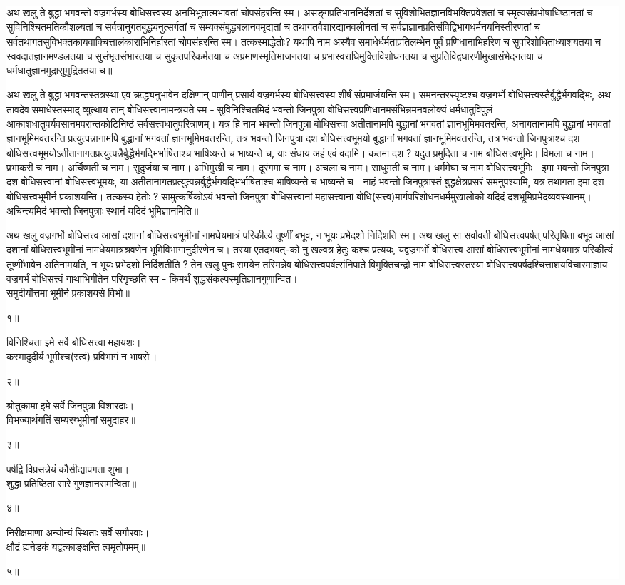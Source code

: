 अथ खलु ते बुद्धा भगवन्तो वज्रगर्भस्य बोधिसत्त्वस्य अनभिभूतात्मभावतां चोपसंहरन्ति स्म। असङ्गप्रतिभाननिर्देशतां च सुविशोभितज्ञानविभक्तिप्रवेशतां च स्मृत्यसंप्रभोषाधिष्ठानतां च सुविनिश्चितमतिकौशल्यतां च सर्वत्रानुगतबुद्ध्यनुत्सर्गतां च सम्यक्संबुद्धबलानवमृद्यतां च तथागतवैशारद्यानवलीनतां च सर्वज्ञज्ञानप्रतिसंविद्विभागधर्मनयनिस्तीरणतां च सर्वतथागतसुविभक्तकायवाक्चित्तालंकाराभिनिर्हारतां चोपसंहरन्ति स्म। तत्कस्माद्धेतोः? यथापि नाम अस्यैव समाधेर्धर्मताप्रतिलम्भेन पूर्वं प्रणिधानाभिर्हारेण च सुपरिशोधिताध्याशयतया च स्ववदातज्ञानमण्डलतया च सुसंभृतसंभारतया च सुकृतपरिकर्मतया च अप्रमाणस्मृतिभाजनतया च प्रभास्वराधिमुक्तिविशोधनतया च सुप्रतिविद्वधारणीमुखासंभेदनतया च धर्मधातुज्ञानमुद्रासुमुद्रिततया च॥

अथ खलु ते बुद्धा भगवन्तस्तत्रस्था एव ऋद्ध्यनुभावेन दक्षिणान् पाणीन् प्रसार्य वज्रगर्भस्य बोधिसत्त्वस्य शीर्षं संप्रमार्जयन्ति स्म। समनन्तरस्पृष्टश्च वज्रगर्भो बोधिसत्त्वस्तैर्बुद्धैर्भगवद्भिः, अथ तावदेव समाधेस्तस्माद् व्युत्थाय तान् बोधिसत्त्वानामन्त्रयते स्म - सुविनिश्चितमिदं भवन्तो जिनपुत्रा बोधिसत्त्वप्रणिधानमसंभिन्नमनवलोक्यं धर्मधातुविपुलं आकाशधातुपर्यवसानमपरान्तकोटिनिष्ठं सर्वसत्त्वधातुपरित्राणम्। यत्र हि नाम भवन्तो जिनपुत्रा बोधिसत्त्वा अतीतानामपि बुद्धानां भगवतां ज्ञानभूमिमवतरन्ति, अनागतानामपि बुद्धानां भगवतां ज्ञानभूमिमवतरन्ति प्रत्युत्पन्नानामपि बुद्धानां भगवतां ज्ञानभूमिमवतरन्ति, तत्र भवन्तो जिनपुत्रा दश बोधिसत्त्वभूमयो बुद्धानां भगवतां ज्ञानभूमिमवतरन्ति, तत्र भवन्तो जिनपुत्राश्च दश बोधिसत्त्वभूमयोऽतीतानागतप्रत्युत्पन्नैर्बुद्धैर्भगद्भिर्भाषिताश्च भाषिष्यन्ते च भाष्यन्ते च, याः संधाय अहं एवं वदामि। कतमा दश ? यदुत प्रमुदिता च नाम बोधिसत्त्वभूमिः। विमला च नाम। प्रभाकरी च नाम। अर्चिष्मती च नाम। सुदुर्जया च नाम। अभिमुखी च नाम। दूरंगमा च नाम। अचला च नाम। साधुमती च नाम। धर्ममेघा च नाम बोधिसत्त्वभूमिः। इमा भवन्तो जिनपुत्रा दश बोधिसत्त्वानां बोधिसत्त्वभूमयः, या अतीतानागतप्रत्युत्पन्नर्बुद्धैर्भगवद्भिर्भाषिताश्च भाषिष्यन्ते च भाष्यन्ते च। नाहं भवन्तो जिनपुत्रास्तं बुद्धक्षेत्रप्रसरं समनुपश्यामि, यत्र तथागता इमा दश बोधिसत्त्वभूमीर्न प्रकाशयन्ति। तत्कस्य हेतोः ? सामुत्कर्षिकोऽयं भवन्तो जिनपुत्रा बोधिसत्त्वानां महासत्त्वानां बोधि(सत्त्व)मार्गपरिशोधनधर्ममुखालोको यदिदं दशभूमिप्रभेदव्यवस्थानम्। अचिन्त्यमिदं भवन्तो जिनपुत्राः स्थानं यदिदं भूमिज्ञानमिति॥

अथ खलु वज्रगर्भो बोधिसत्त्व आसां दशानां बोधिसत्त्वभूमीनां नामधेयमात्रं परिकीर्त्य तूष्णीं बभूव, न भूयः प्रभेदशो निर्दिशति स्म। अथ खलु सा सर्वावती बोधिसत्त्वपर्षत् परितृषिता बभूव आसां दशानां बोधिसत्त्वभूमीनां नामधेयमात्रश्रवणेन भूमिविभागानुदीरणेन च। तस्या एतदभवत्-को नु खल्वत्र हेतुः कश्च प्रत्ययः, यद्वज्रगर्भो बोधिसत्त्व आसां बोधिसत्त्वभूमीनां नामधेयमात्रं परिकीर्त्य तूष्णींभावेन अतिनामयति, न भूयः प्रभेदशो निर्दिशतीति ?
तेन खलु पुनः समयेन तस्मिन्नेव बोधिसत्त्वपर्षत्संनिपाते विमुक्तिचन्द्रो नाम बोधिसत्त्वस्तस्या बोधिसत्त्वपर्षदश्चित्ताशयविचारमाज्ञाय वज्रगर्भं बोधिसत्त्वं गाथाभिगीतेन परिगृच्छति स्म -
किमर्थं शुद्धसंकल्पस्मृतिज्ञानगुणान्वित।  
समुदीर्योत्तमा भूमीर्न प्रकाशयसे विभो॥

१॥

विनिश्चिता इमे सर्वे बोधिसत्त्वा महायशः।  
कस्मादुदीर्य भूमीश्च(स्त्वं) प्रविभागं न भाषसे॥

२॥

श्रोतुकामा इमे सर्वे जिनपुत्रा विशारदाः।  
विभज्यार्थगतिं सम्यरग्भूमीनां समुदाहर॥

३॥

पर्षद्वि विप्रसन्नेयं कौसीद्यापगता शुभा।  
शुद्धा प्रतिष्ठिता सारे गुणज्ञानसमन्विता॥

४॥

निरीक्षमाणा अन्योन्यं स्थिताः सर्वे सगौरवाः।  
क्षौद्रं ह्यनेडकं यद्वत्काङ्क्षन्ति त्वमृतोपमम्॥

५॥
